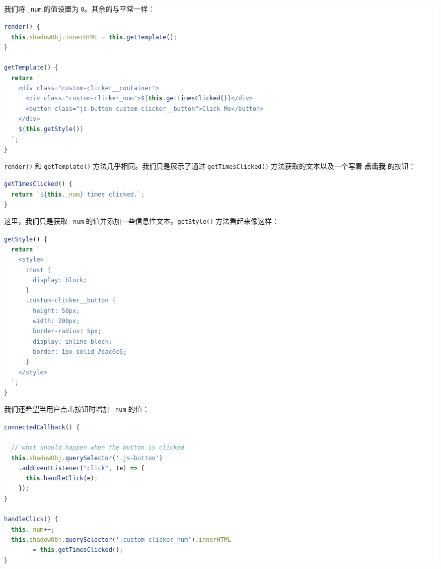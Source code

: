 我们将 `_num` 的值设置为 `0`。其余的与平常一样：

```js
render() {
  this.shadowObj.innerHTML = this.getTemplate();
}

getTemplate() {
  return `
    <div class="custom-clicker__container">
      <div class="custom-clicker_num">${this.getTimesClicked()}</div>
      <button class="js-button custom-clicker__button">Click Me</button>
    </div>
    ${this.getStyle()}
  `;
}
```

`render()` 和 `getTemplate()` 方法几乎相同。我们只是展示了通过 `getTimesClicked()` 方法获取的文本以及一个写着 **点击我** 的按钮：

```js
getTimesClicked() {
  return `${this._num} times clicked.`;
}
```

这里，我们只是获取 `_num` 的值并添加一些信息性文本。`getStyle()` 方法看起来像这样：

```js
getStyle() {
  return `
    <style>
      :host {
        display: block;
      }
      .custom-clicker__button {
        height: 50px;
        width: 200px;
        border-radius: 5px;
        display: inline-block;
        border: 1px solid #cac6c6;
      }
    </style>
  `;
}
```

我们还希望当用户点击按钮时增加 `_num` 的值：

```js
connectedCallback() {

  // what should happen when the button is clicked
  this.shadowObj.querySelector('.js-button')
    .addEventListener("click", (e) => {
      this.handleClick(e);
    });
}

handleClick() {
  this._num++;
  this.shadowObj.querySelector('.custom-clicker_num').innerHTML 
        = this.getTimesClicked();
}
```
